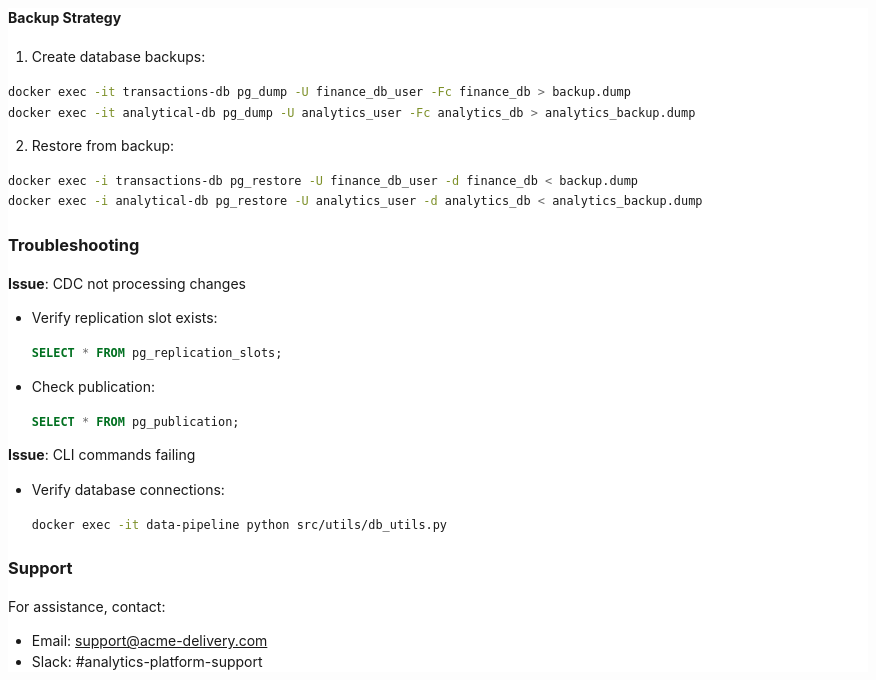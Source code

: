 #### Backup Strategy

1. Create database backups:
```bash
docker exec -it transactions-db pg_dump -U finance_db_user -Fc finance_db > backup.dump
docker exec -it analytical-db pg_dump -U analytics_user -Fc analytics_db > analytics_backup.dump
```

2. Restore from backup:
```bash
docker exec -i transactions-db pg_restore -U finance_db_user -d finance_db < backup.dump
docker exec -i analytical-db pg_restore -U analytics_user -d analytics_db < analytics_backup.dump
```

### Troubleshooting

**Issue**: CDC not processing changes
- Verify replication slot exists:
  ```sql
  SELECT * FROM pg_replication_slots;
  ```
- Check publication:
  ```sql
  SELECT * FROM pg_publication;
  ```

**Issue**: CLI commands failing
- Verify database connections:
  ```bash
  docker exec -it data-pipeline python src/utils/db_utils.py
  ```

### Support

For assistance, contact:
- Email: support@acme-delivery.com
- Slack: #analytics-platform-support
